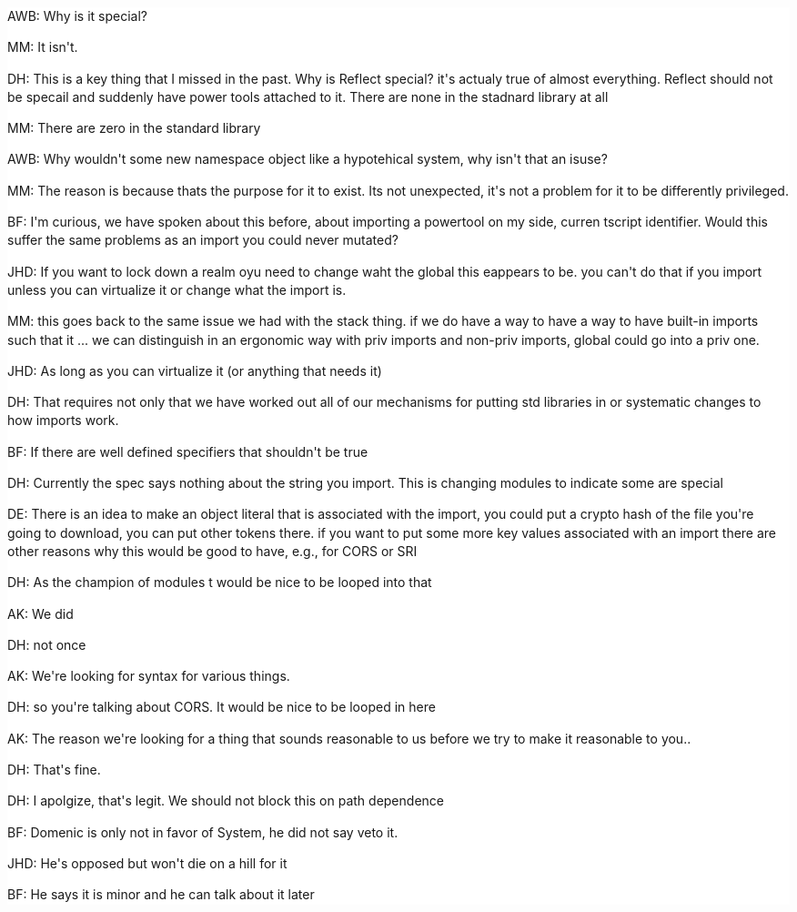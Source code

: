 AWB: Why is it special?

MM: It isn't.

DH: This is a key thing that I missed in the past. Why is Reflect special? it's actualy true of almost everything. Reflect should not be specail and suddenly have power tools attached to it. There are none in the stadnard library at all

MM: There are zero in the standard library

AWB: Why wouldn't some new namespace object like a hypotehical system, why isn't that an isuse?

MM: The reason is because thats the purpose for it to exist. Its not unexpected, it's not a problem for it to be differently privileged.

BF: I'm curious, we have spoken about this before, about importing a powertool on my side, curren tscript identifier. Would this suffer the same problems as an import you could never mutated?

JHD: If you want to lock down a realm oyu need to change waht the global this eappears to be. you can't do that if you import unless you can virtualize it or change what the import is.

MM: this goes back to the same issue we had with the stack thing. if we do have a way to have a way to have built-in imports such that it ... we can distinguish in an ergonomic way with priv imports and non-priv imports, global could go into a priv one.

JHD: As long as you can virtualize it (or anything that needs it)

DH: That requires not only that we have worked out all of our mechanisms for putting std libraries in or systematic changes to how imports work.

BF: If there are well defined specifiers that shouldn't be true

DH: Currently the spec says nothing about the string you import. This is changing modules to indicate some are special

DE: There is an idea to make an object literal that is associated with the import, you could put a crypto hash of the file you're going to download, you can put other tokens there. if you want to put some more key values associated with an import there are other reasons why this would be good to have, e.g., for CORS or SRI

DH: As the champion of modules t would be nice to be looped into that

AK: We did

DH: not once

AK: We're looking for syntax for various things.

DH: so you're talking about CORS. It would be nice to be looped in here

AK: The reason we're looking for a thing that sounds reasonable to us before we try to make it reasonable to you..

DH: That's fine.

DH: I apolgize, that's legit. We should not block this on path dependence

BF: Domenic is only not in favor of System, he did not say veto it.

JHD: He's opposed but won't die on a hill for it

BF: He says it is minor and he can talk about it later
